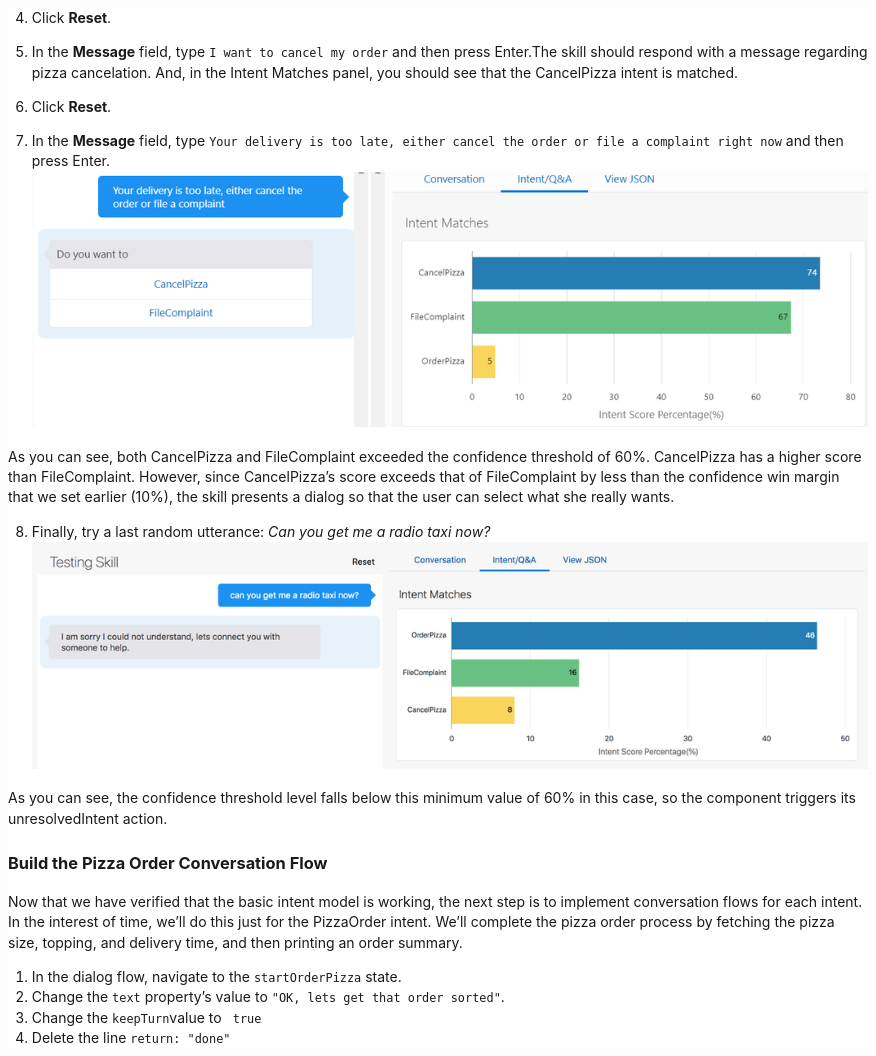 4. Click **Reset**.
5. In the **Message** field, type `I want to cancel my order` and then press Enter.The skill should respond with a message regarding pizza cancelation. And, in the Intent Matches panel, you should see that the CancelPizza intent is matched.

6. Click **Reset**.
7. In the **Message** field, type `Your delivery is too late, either cancel the order or file a complaint right now` and then press Enter.![](media/screenshot_cancel-complain-disambiguation.png)

As you can see, both CancelPizza and FileComplaint exceeded the confidence threshold of 60%. CancelPizza has a higher score than FileComplaint. However, since CancelPizza’s score exceeds that of FileComplaint by less than the confidence win margin that we set earlier (10%), the skill presents a dialog so that the user can select what she really wants.

8. Finally, try a last random utterance: _Can you get me a radio taxi now?_![](media/screenshot_test-intent-qa3.png)

As you can see, the confidence threshold level falls below this minimum value of 60% in this case, so the component triggers its unresolvedIntent action.


### Build the Pizza Order Conversation Flow
Now that we have verified that the basic intent model is working, the next step is to implement conversation flows for each intent. In the interest of time, we’ll do this just for the PizzaOrder intent.
We’ll complete the pizza order process by fetching the pizza size, topping, and delivery time, and then printing an order summary.
1. In the dialog flow, navigate to the `startOrderPizza`
 state.
2. Change the `text` property’s value to `"OK, lets get that order sorted"`.
3. Change the `keepTurn`value to ` true`
4. Delete the line `return: "done"`
